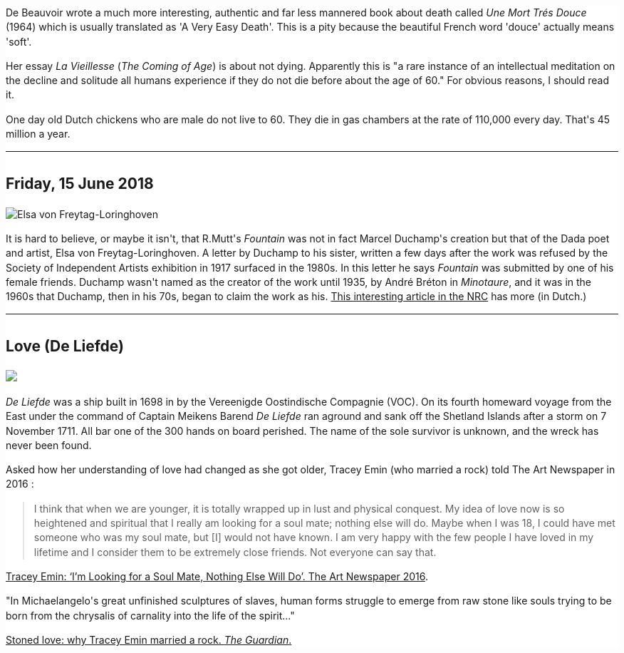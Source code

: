 De Beauvoir wrote a much more interesting, authentic and far less mannered book about death called *Une Mort Trés Douce* (1964) which is usually translated as 'A Very Easy Death'. This is a pity because the beautiful French word 'douce' actually means 'soft'.

Her essay *La Vieillesse* (*The Coming of Age*) is about not dying. Apparently this is "a rare instance of an intellectual meditation on the decline and solitude all humans experience if they do not die before about the age of 60." For obvious reasons, I should read it.

One day old Dutch chickens who are male do not live to 60. They die in gas chambers at the rate of 110,000 every day. That's 45 million a year.

------

## Friday, 15 June 2018

![Elsa von Freytag-Loringhoven](http://johannesk.com.s3.amazonaws.com/Elsa-von-Freytag-Loringhoven-Costume-and-Makeup-Detail.jpg)

It is hard to believe, or maybe it isn't, that R.Mutt's *Fountain* was not in fact Marcel Duchamp's creation but that of the Dada poet and artist, Elsa von Freytag-Loringhoven. A letter by Duchamp to his sister, written a few days after the work was refused by the Society of Independent Artists exhibition in 1917 surfaced in the 1980s. In this letter he says *Fountain* was submitted by one of his female friends. Duchamp wasn't named as the creator of the work until 1935, by André Bréton in *Minotaure*, and it was in the 1960s that Duchamp, then in his 70s, began to claim the work as his. [This interesting article in the NRC](https://www.nrc.nl/nieuws/2018/06/14/de-leugen-van-marcel-duchamp-a1606507) has more (in Dutch.)

------

## Love (De Liefde)

![](http://johannesk.com.s3.amazonaws.com/liefde.jpg)

*De Liefde* was a ship built in 1698 in by the Vereenigde Oostindische Compagnie (VOC). On its fourth homeward voyage from the East under the command of Captain Meikens Barend *De Liefde* ran aground and sank off the Shetland Islands after a storm on 7 November 1711. All bar one of the 300 hands on board perished. The name of the sole survivor is unknown, and the wreck has never been found.

Asked how her understanding of love had changed as she got older, Tracey Emin (who married a rock) told The Art Newspaper in 2016 :

>  I think that when we are younger, it is totally wrapped up in lust and physical conquest. My idea of love now is so heightened and spiritual that I really am looking for a soul mate; nothing else will do. Maybe when I was 18, I could have met someone who was my soul mate, but [I] would not have known. I am very happy with the few people I have loved in my lifetime and I consider them to be extremely close friends. Not everyone can say that. 

[Tracey Emin: ‘I’m Looking for a Soul Mate, Nothing Else Will Do’. The Art Newspaper 2016](<https://web.archive.org/web/20160322090745/http://theartnewspaper.com/reports/i-m-trying-to-crack-the-code-myself/>).

"In Michaelangelo's great unfinished sculptures of slaves, human forms struggle to emerge from raw stone like souls trying to be born from the chrysalis of carnality into the life of the spirit..." 

[Stoned love: why Tracey Emin married a rock. *The Guardian*.]( <http://www.theguardian.com/artanddesign/jonathanjonesblog/2016/mar/22/tracey-emin-married-rock-love-intimacy>)
